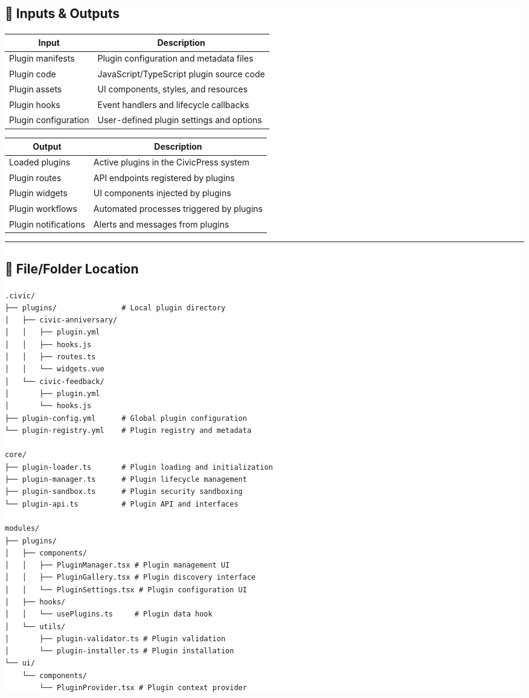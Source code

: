 ## 🔗 Inputs & Outputs

| Input                | Description                              |
| -------------------- | ---------------------------------------- |
| Plugin manifests     | Plugin configuration and metadata files  |
| Plugin code          | JavaScript/TypeScript plugin source code |
| Plugin assets        | UI components, styles, and resources     |
| Plugin hooks         | Event handlers and lifecycle callbacks   |
| Plugin configuration | User-defined plugin settings and options |

| Output               | Description                              |
| -------------------- | ---------------------------------------- |
| Loaded plugins       | Active plugins in the CivicPress system  |
| Plugin routes        | API endpoints registered by plugins      |
| Plugin widgets       | UI components injected by plugins        |
| Plugin workflows     | Automated processes triggered by plugins |
| Plugin notifications | Alerts and messages from plugins         |

---

## 📂 File/Folder Location

```
.civic/
├── plugins/               # Local plugin directory
│   ├── civic-anniversary/
│   │   ├── plugin.yml
│   │   ├── hooks.js
│   │   ├── routes.ts
│   │   └── widgets.vue
│   └── civic-feedback/
│       ├── plugin.yml
│       └── hooks.js
├── plugin-config.yml      # Global plugin configuration
└── plugin-registry.yml    # Plugin registry and metadata

core/
├── plugin-loader.ts       # Plugin loading and initialization
├── plugin-manager.ts      # Plugin lifecycle management
├── plugin-sandbox.ts      # Plugin security sandboxing
└── plugin-api.ts          # Plugin API and interfaces

modules/
├── plugins/
│   ├── components/
│   │   ├── PluginManager.tsx # Plugin management UI
│   │   ├── PluginGallery.tsx # Plugin discovery interface
│   │   └── PluginSettings.tsx # Plugin configuration UI
│   ├── hooks/
│   │   └── usePlugins.ts     # Plugin data hook
│   └── utils/
│       ├── plugin-validator.ts # Plugin validation
│       └── plugin-installer.ts # Plugin installation
└── ui/
    └── components/
        └── PluginProvider.tsx # Plugin context provider

```
